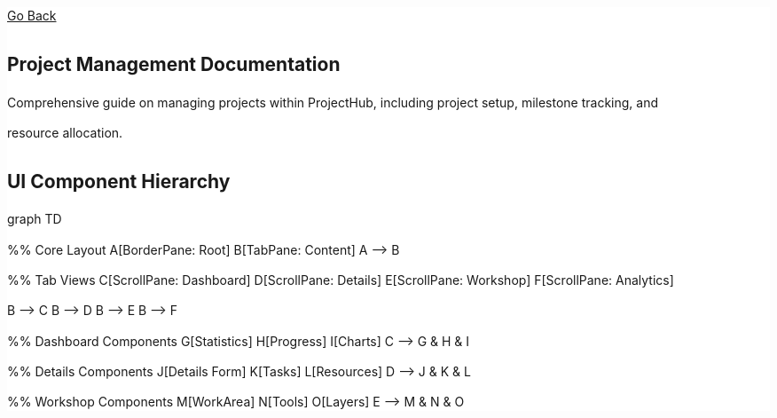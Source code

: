 <a  href="javascript:history.back()">Go Back</a>

</div>

</nav>

  



<section  aria-labelledby="project-management-doc">

<h2  id="project-management-doc">Project Management Documentation</h2>

<p>Comprehensive guide on managing projects within ProjectHub, including project setup, milestone tracking, and

resource allocation.</p>

</section>

  

<main  role="main">

<div  class="diagram-section">

<h2  id="ui-component-hierarchy">UI Component Hierarchy</h2>

<div  class="mermaid">
graph TD

%% Core Layout
A[BorderPane: Root]
B[TabPane: Content]
A --> B

%% Tab Views
C[ScrollPane: Dashboard]
D[ScrollPane: Details]
E[ScrollPane: Workshop]
F[ScrollPane: Analytics]

B --> C
B --> D
B --> E
B --> F

%% Dashboard Components
G[Statistics]
H[Progress]
I[Charts]
C --> G & H & I

%% Details Components
J[Details Form]
K[Tasks]
L[Resources]
D --> J & K & L

%% Workshop Components
M[WorkArea]
N[Tools]
O[Layers]
E --> M & N & O
